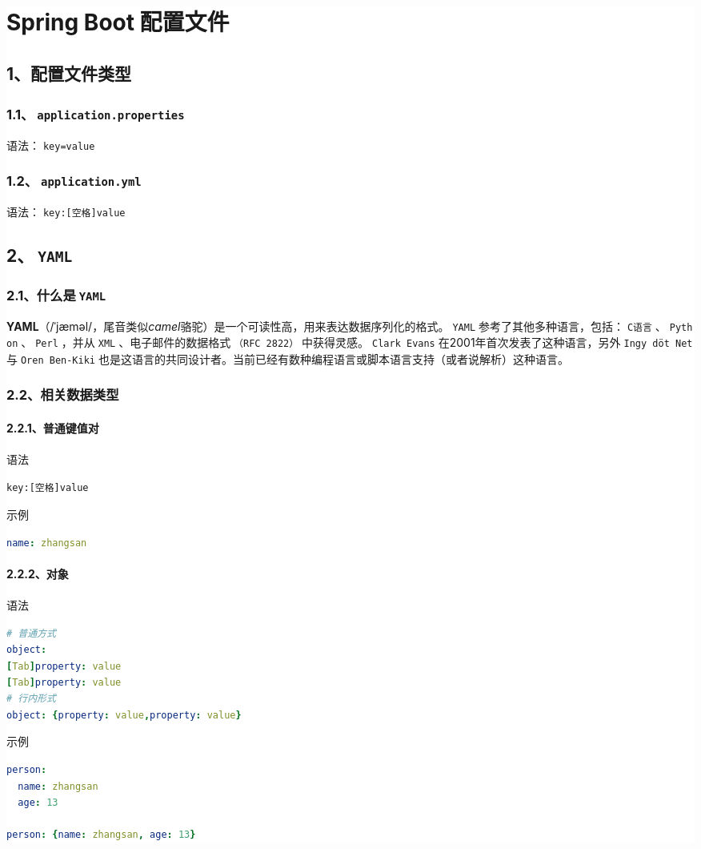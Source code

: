 # Spring Boot 配置文件

## 1、配置文件类型

### 1.1、 `application.properties` 

语法： `key=value` 

### 1.2、 `application.yml` 

语法： `key:[空格]value` 

## 2、 `YAML` 

### 2.1、什么是 `YAML` 

**YAML**（/ˈjæməl/，尾音类似*camel*骆驼）是一个可读性高，用来表达数据序列化的格式。 `YAML` 参考了其他多种语言，包括： `C语言` 、 `Python` 、 `Perl` ，并从 `XML` 、电子邮件的数据格式 `（RFC 2822）` 中获得灵感。 `Clark Evans` 在2001年首次发表了这种语言，另外 `Ingy döt Net` 与 `Oren Ben-Kiki` 也是这语言的共同设计者。当前已经有数种编程语言或脚本语言支持（或者说解析）这种语言。

### 2.2、相关数据类型

#### 2.2.1、普通键值对

语法

```shell
key:[空格]value
```

示例

```yaml
name: zhangsan
```

#### 2.2.2、对象

语法

```yaml
# 普通方式
object: 
[Tab]property: value
[Tab]property: value
# 行内形式
object: {property: value,property: value}
```

示例

```yaml
person:
  name: zhangsan
  age: 13

person: {name: zhangsan, age: 13}
```

